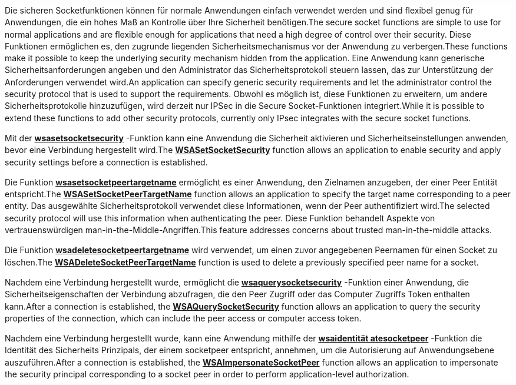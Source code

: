 <span data-ttu-id="30aa5-130">Die sicheren Socketfunktionen können für normale Anwendungen einfach verwendet werden und sind flexibel genug für Anwendungen, die ein hohes Maß an Kontrolle über Ihre Sicherheit benötigen.</span><span class="sxs-lookup"><span data-stu-id="30aa5-130">The secure socket functions are simple to use for normal applications and are flexible enough for applications that need a high degree of control over their security.</span></span> <span data-ttu-id="30aa5-131">Diese Funktionen ermöglichen es, den zugrunde liegenden Sicherheitsmechanismus vor der Anwendung zu verbergen.</span><span class="sxs-lookup"><span data-stu-id="30aa5-131">These functions make it possible to keep the underlying security mechanism hidden from the application.</span></span> <span data-ttu-id="30aa5-132">Eine Anwendung kann generische Sicherheitsanforderungen angeben und den Administrator das Sicherheitsprotokoll steuern lassen, das zur Unterstützung der Anforderungen verwendet wird.</span><span class="sxs-lookup"><span data-stu-id="30aa5-132">An application can specify generic security requirements and let the administrator control the security protocol that is used to support the requirements.</span></span> <span data-ttu-id="30aa5-133">Obwohl es möglich ist, diese Funktionen zu erweitern, um andere Sicherheitsprotokolle hinzuzufügen, wird derzeit nur IPSec in die Secure Socket-Funktionen integriert.</span><span class="sxs-lookup"><span data-stu-id="30aa5-133">While it is possible to extend these functions to add other security protocols, currently only IPsec integrates with the secure socket functions.</span></span>

<span data-ttu-id="30aa5-134">Mit der [**wsasetsocketsecurity**](/windows/desktop/api/Ws2tcpip/nf-ws2tcpip-wsasetsocketsecurity) -Funktion kann eine Anwendung die Sicherheit aktivieren und Sicherheitseinstellungen anwenden, bevor eine Verbindung hergestellt wird.</span><span class="sxs-lookup"><span data-stu-id="30aa5-134">The [**WSASetSocketSecurity**](/windows/desktop/api/Ws2tcpip/nf-ws2tcpip-wsasetsocketsecurity) function allows an application to enable security and apply security settings before a connection is established.</span></span>

<span data-ttu-id="30aa5-135">Die Funktion [**wsasetsocketpeertargetname**](/windows/desktop/api/Ws2tcpip/nf-ws2tcpip-wsasetsocketpeertargetname) ermöglicht es einer Anwendung, den Zielnamen anzugeben, der einer Peer Entität entspricht.</span><span class="sxs-lookup"><span data-stu-id="30aa5-135">The [**WSASetSocketPeerTargetName**](/windows/desktop/api/Ws2tcpip/nf-ws2tcpip-wsasetsocketpeertargetname) function allows an application to specify the target name corresponding to a peer entity.</span></span> <span data-ttu-id="30aa5-136">Das ausgewählte Sicherheitsprotokoll verwendet diese Informationen, wenn der Peer authentifiziert wird.</span><span class="sxs-lookup"><span data-stu-id="30aa5-136">The selected security protocol will use this information when authenticating the peer.</span></span> <span data-ttu-id="30aa5-137">Diese Funktion behandelt Aspekte von vertrauenswürdigen man-in-the-Middle-Angriffen.</span><span class="sxs-lookup"><span data-stu-id="30aa5-137">This feature addresses concerns about trusted man-in-the-middle attacks.</span></span>

<span data-ttu-id="30aa5-138">Die Funktion [**wsadeletesocketpeertargetname**](/windows/desktop/api/Ws2tcpip/nf-ws2tcpip-wsadeletesocketpeertargetname) wird verwendet, um einen zuvor angegebenen Peernamen für einen Socket zu löschen.</span><span class="sxs-lookup"><span data-stu-id="30aa5-138">The [**WSADeleteSocketPeerTargetName**](/windows/desktop/api/Ws2tcpip/nf-ws2tcpip-wsadeletesocketpeertargetname) function is used to delete a previously specified peer name for a socket.</span></span>

<span data-ttu-id="30aa5-139">Nachdem eine Verbindung hergestellt wurde, ermöglicht die [**wsaquerysocketsecurity**](/windows/desktop/api/Ws2tcpip/nf-ws2tcpip-wsaquerysocketsecurity) -Funktion einer Anwendung, die Sicherheitseigenschaften der Verbindung abzufragen, die den Peer Zugriff oder das Computer Zugriffs Token enthalten kann.</span><span class="sxs-lookup"><span data-stu-id="30aa5-139">After a connection is established, the [**WSAQuerySocketSecurity**](/windows/desktop/api/Ws2tcpip/nf-ws2tcpip-wsaquerysocketsecurity) function allows an application to query the security properties of the connection, which can include the peer access or computer access token.</span></span>

<span data-ttu-id="30aa5-140">Nachdem eine Verbindung hergestellt wurde, kann eine Anwendung mithilfe der [**wsaidentität atesocketpeer**](/windows/desktop/api/Ws2tcpip/nf-ws2tcpip-wsaimpersonatesocketpeer) -Funktion die Identität des Sicherheits Prinzipals, der einem socketpeer entspricht, annehmen, um die Autorisierung auf Anwendungsebene auszuführen.</span><span class="sxs-lookup"><span data-stu-id="30aa5-140">After a connection is established, the [**WSAImpersonateSocketPeer**](/windows/desktop/api/Ws2tcpip/nf-ws2tcpip-wsaimpersonatesocketpeer) function allows an application to impersonate the security principal corresponding to a socket peer in order to perform application-level authorization.</span></span>

